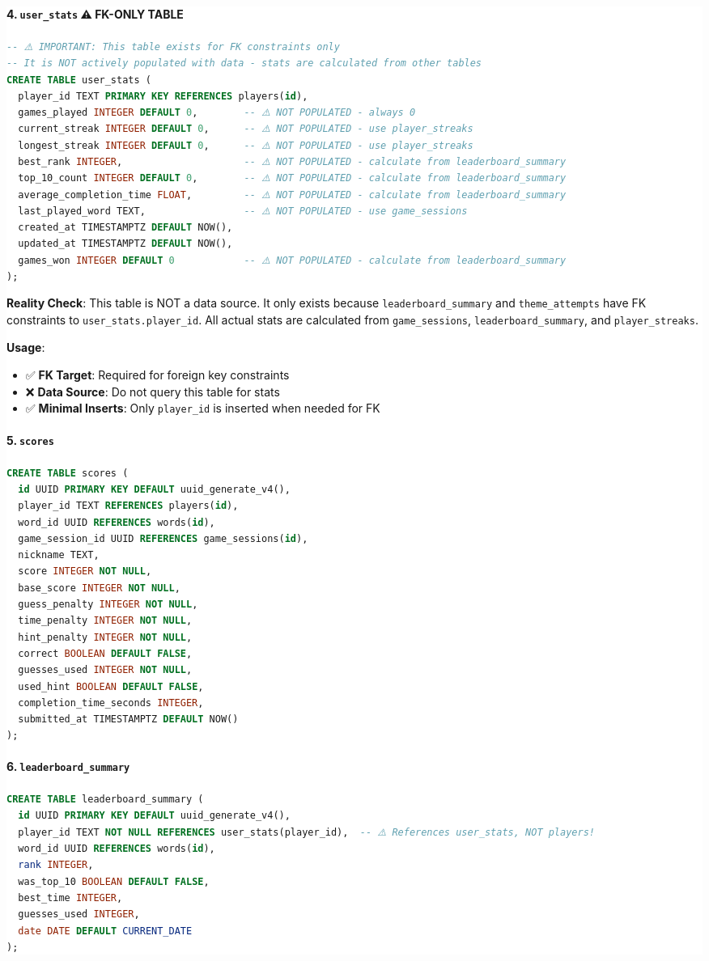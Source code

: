 
#### **4. `user_stats`** ⚠️ **FK-ONLY TABLE**
```sql
-- ⚠️ IMPORTANT: This table exists for FK constraints only
-- It is NOT actively populated with data - stats are calculated from other tables
CREATE TABLE user_stats (
  player_id TEXT PRIMARY KEY REFERENCES players(id),
  games_played INTEGER DEFAULT 0,        -- ⚠️ NOT POPULATED - always 0
  current_streak INTEGER DEFAULT 0,      -- ⚠️ NOT POPULATED - use player_streaks
  longest_streak INTEGER DEFAULT 0,      -- ⚠️ NOT POPULATED - use player_streaks
  best_rank INTEGER,                     -- ⚠️ NOT POPULATED - calculate from leaderboard_summary
  top_10_count INTEGER DEFAULT 0,        -- ⚠️ NOT POPULATED - calculate from leaderboard_summary
  average_completion_time FLOAT,         -- ⚠️ NOT POPULATED - calculate from leaderboard_summary
  last_played_word TEXT,                 -- ⚠️ NOT POPULATED - use game_sessions
  created_at TIMESTAMPTZ DEFAULT NOW(),
  updated_at TIMESTAMPTZ DEFAULT NOW(),
  games_won INTEGER DEFAULT 0            -- ⚠️ NOT POPULATED - calculate from leaderboard_summary
);
```

**Reality Check**: This table is NOT a data source. It only exists because `leaderboard_summary` and `theme_attempts` have FK constraints to `user_stats.player_id`. All actual stats are calculated from `game_sessions`, `leaderboard_summary`, and `player_streaks`.

**Usage**: 
- ✅ **FK Target**: Required for foreign key constraints
- ❌ **Data Source**: Do not query this table for stats
- ✅ **Minimal Inserts**: Only `player_id` is inserted when needed for FK

#### **5. `scores`**
```sql
CREATE TABLE scores (
  id UUID PRIMARY KEY DEFAULT uuid_generate_v4(),
  player_id TEXT REFERENCES players(id),
  word_id UUID REFERENCES words(id),
  game_session_id UUID REFERENCES game_sessions(id),
  nickname TEXT,
  score INTEGER NOT NULL,
  base_score INTEGER NOT NULL,
  guess_penalty INTEGER NOT NULL,
  time_penalty INTEGER NOT NULL,
  hint_penalty INTEGER NOT NULL,
  correct BOOLEAN DEFAULT FALSE,
  guesses_used INTEGER NOT NULL,
  used_hint BOOLEAN DEFAULT FALSE,
  completion_time_seconds INTEGER,
  submitted_at TIMESTAMPTZ DEFAULT NOW()
);
```

#### **6. `leaderboard_summary`**
```sql
CREATE TABLE leaderboard_summary (
  id UUID PRIMARY KEY DEFAULT uuid_generate_v4(),
  player_id TEXT NOT NULL REFERENCES user_stats(player_id),  -- ⚠️ References user_stats, NOT players!
  word_id UUID REFERENCES words(id),
  rank INTEGER,
  was_top_10 BOOLEAN DEFAULT FALSE,
  best_time INTEGER,
  guesses_used INTEGER,
  date DATE DEFAULT CURRENT_DATE
);
```
